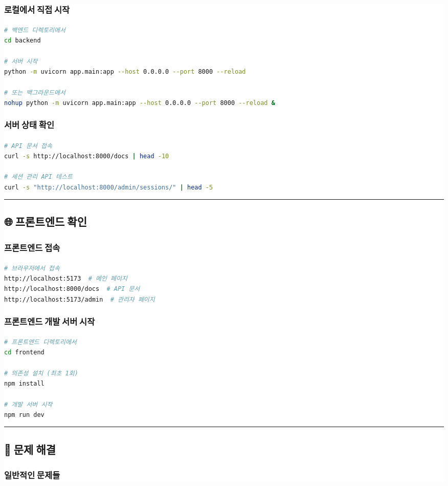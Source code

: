 ### **로컬에서 직접 시작**
```bash
# 백엔드 디렉토리에서
cd backend

# 서버 시작
python -m uvicorn app.main:app --host 0.0.0.0 --port 8000 --reload

# 또는 백그라운드에서
nohup python -m uvicorn app.main:app --host 0.0.0.0 --port 8000 --reload &
```

### **서버 상태 확인**
```bash
# API 문서 접속
curl -s http://localhost:8000/docs | head -10

# 세션 관리 API 테스트
curl -s "http://localhost:8000/admin/sessions/" | head -5
```

---

## 🌐 **프론트엔드 확인**

### **프론트엔드 접속**
```bash
# 브라우저에서 접속
http://localhost:5173  # 메인 페이지
http://localhost:8000/docs  # API 문서
http://localhost:5173/admin  # 관리자 페이지
```

### **프론트엔드 개발 서버 시작**
```bash
# 프론트엔드 디렉토리에서
cd frontend

# 의존성 설치 (최초 1회)
npm install

# 개발 서버 시작
npm run dev
```

---

## 🚨 **문제 해결**

### **일반적인 문제들**
